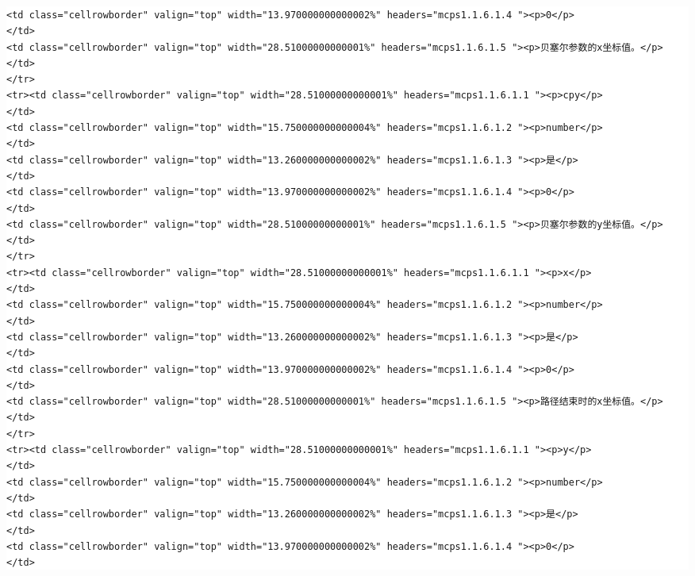     <td class="cellrowborder" valign="top" width="13.970000000000002%" headers="mcps1.1.6.1.4 "><p>0</p>
    </td>
    <td class="cellrowborder" valign="top" width="28.51000000000001%" headers="mcps1.1.6.1.5 "><p>贝塞尔参数的x坐标值。</p>
    </td>
    </tr>
    <tr><td class="cellrowborder" valign="top" width="28.51000000000001%" headers="mcps1.1.6.1.1 "><p>cpy</p>
    </td>
    <td class="cellrowborder" valign="top" width="15.750000000000004%" headers="mcps1.1.6.1.2 "><p>number</p>
    </td>
    <td class="cellrowborder" valign="top" width="13.260000000000002%" headers="mcps1.1.6.1.3 "><p>是</p>
    </td>
    <td class="cellrowborder" valign="top" width="13.970000000000002%" headers="mcps1.1.6.1.4 "><p>0</p>
    </td>
    <td class="cellrowborder" valign="top" width="28.51000000000001%" headers="mcps1.1.6.1.5 "><p>贝塞尔参数的y坐标值。</p>
    </td>
    </tr>
    <tr><td class="cellrowborder" valign="top" width="28.51000000000001%" headers="mcps1.1.6.1.1 "><p>x</p>
    </td>
    <td class="cellrowborder" valign="top" width="15.750000000000004%" headers="mcps1.1.6.1.2 "><p>number</p>
    </td>
    <td class="cellrowborder" valign="top" width="13.260000000000002%" headers="mcps1.1.6.1.3 "><p>是</p>
    </td>
    <td class="cellrowborder" valign="top" width="13.970000000000002%" headers="mcps1.1.6.1.4 "><p>0</p>
    </td>
    <td class="cellrowborder" valign="top" width="28.51000000000001%" headers="mcps1.1.6.1.5 "><p>路径结束时的x坐标值。</p>
    </td>
    </tr>
    <tr><td class="cellrowborder" valign="top" width="28.51000000000001%" headers="mcps1.1.6.1.1 "><p>y</p>
    </td>
    <td class="cellrowborder" valign="top" width="15.750000000000004%" headers="mcps1.1.6.1.2 "><p>number</p>
    </td>
    <td class="cellrowborder" valign="top" width="13.260000000000002%" headers="mcps1.1.6.1.3 "><p>是</p>
    </td>
    <td class="cellrowborder" valign="top" width="13.970000000000002%" headers="mcps1.1.6.1.4 "><p>0</p>
    </td>

